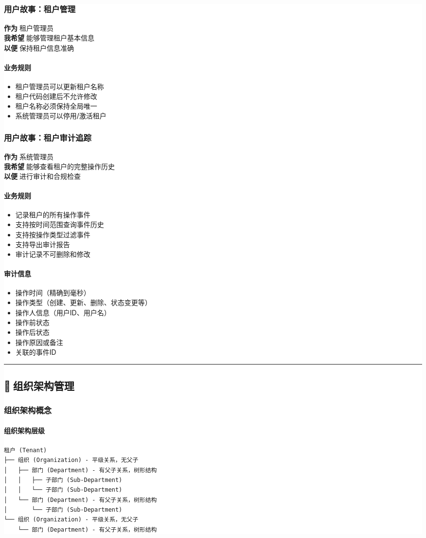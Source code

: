 ### 用户故事：租户管理

**作为** 租户管理员  
**我希望** 能够管理租户基本信息  
**以便** 保持租户信息准确

#### 业务规则

- 租户管理员可以更新租户名称
- 租户代码创建后不允许修改
- 租户名称必须保持全局唯一
- 系统管理员可以停用/激活租户

### 用户故事：租户审计追踪

**作为** 系统管理员  
**我希望** 能够查看租户的完整操作历史  
**以便** 进行审计和合规检查

#### 业务规则

- 记录租户的所有操作事件
- 支持按时间范围查询事件历史
- 支持按操作类型过滤事件
- 支持导出审计报告
- 审计记录不可删除和修改

#### 审计信息

- 操作时间（精确到毫秒）
- 操作类型（创建、更新、删除、状态变更等）
- 操作人信息（用户ID、用户名）
- 操作前状态
- 操作后状态
- 操作原因或备注
- 关联的事件ID

---

## 🏢 组织架构管理

### 组织架构概念

#### 组织架构层级

```
租户 (Tenant)
├── 组织 (Organization) - 平级关系，无父子
│   ├── 部门 (Department) - 有父子关系，树形结构
│   │   ├── 子部门 (Sub-Department)
│   │   └── 子部门 (Sub-Department)
│   └── 部门 (Department) - 有父子关系，树形结构
│       └── 子部门 (Sub-Department)
└── 组织 (Organization) - 平级关系，无父子
    └── 部门 (Department) - 有父子关系，树形结构
```

